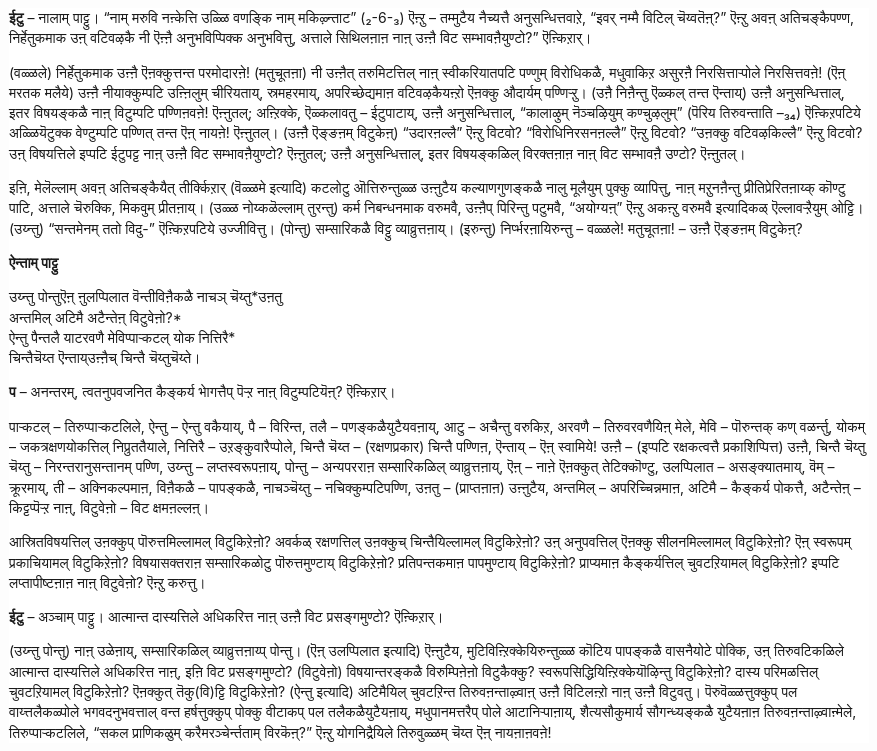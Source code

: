 **ईटु** – नालाम् पाट्टु। “नाम् मरुवि नऩ्केत्ति उळ्ळि वणङ्कि नाम् मकिऴ्न्ताट” (₂-6-₃) ऎऩ्ऱु – तम्मुटैय नैच्यत्तै अनुसन्धित्तवाऱे, “इवर् नम्मै विटिल् चॆय्वतॆऩ्?” ऎऩ्ऱु अवऩ् अतिचङ्कैपण्ण, निर्हेतुकमाक उऩ् वटिवऴकै नी ऎऩ्ऩै अनुभविप्पिक्क अनुभवित्तु, अत्ताले सिथिलऩाऩ नाऩ् उऩ्ऩै विट सम्भावऩैयुण्टो?” ऎऩ्किऱार्।

(वळ्ळले) निर्हेतुकमाक उऩ्ऩै ऎऩक्कुत्तन्त परमोदारऩे! (मतुचूतऩा) नी उऩ्ऩैत् तरुमिटत्तिल् नाऩ् स्वीकरियातपटि पण्णुम् विरोधिकळै, मधुवाकिऱ असुरऩै निरसित्ताऱ्पोले निरसित्तवऩे! (ऎऩ् मरतक मलैये) उऩ्ऩै नीयाक्कुम्पटि उऩ्ऩिलुम् चीरियताय्, स्रमहरमाय्, अपरिच्छेद्यमाऩ वटिवऴकैयऩ्ऱो ऎऩक्कु औदार्यम् पण्णिऱ्ऱु।
(उऩै निऩैन्तु ऎळ्कल् तन्त ऎन्ताय्) उऩ्ऩै अनुसन्धित्ताल्, इतर विषयङ्कळै नाऩ् विटुम्पटि पण्णिऩवऩे! ऎऩ्ऩुतल्; अऩ्ऱिक्के, ऎळ्कलावतु – ईटुपाटाय्, उऩ्ऩै अनुसन्धित्ताल्, “कालाऴुम् नॆञ्चऴियुम् कण्चुऴलुम्” (पॆरिय तिरुवन्ताति –₃₄) ऎऩ्किऱपटिये अळ्ळियॆटुक्क वेण्टुम्पटि पण्णित् तन्त ऎऩ् नायऩे! ऎऩ्ऩुतल्। (उऩ्ऩै ऎङ्ङऩम् विटुकेऩ्) “उदारऩल्लै” ऎऩ्ऱु विटवो? “विरोधिनिरसनऩल्लै” ऎऩ्ऱु विटवो? “उऩक्कु वटिवऴकिल्लै” ऎऩ्ऱु विटवो? उऩ् विषयत्तिले इप्पटि ईटुपट्ट नाऩ् उऩ्ऩै विट सम्भावऩैयुण्टो? ऎऩ्ऩुतल्; उऩ्ऩै अनुसन्धित्ताल्, इतर विषयङ्कळिल् विरक्तऩाऩ नाऩ् विट सम्भावऩै उण्टो? ऎऩ्ऩुतल्।

इऩि, मेलॆल्लाम् अवऩ् अतिचङ्कैयैत् तीर्क्किऱार् (वॆळ्ळमे इत्यादि) कटलोटु ऒत्तिरुन्तुळ्ळ उऩ्ऩुटैय कल्याणगुणङ्कळै नालु मूलैयुम् पुक्कु व्यापित्तु, नाऩ् मऱुनऩैन्तु प्रीतिप्रेरितऩाय्क् कॊण्टु पाटि, अत्ताले चॆरुक्कि, मिकवुम् प्रीतऩाय्।
(उळ्ळ नोय्कळॆल्लाम् तुरन्तु) कर्म निबन्धनमाक वरुमवै, उऩ्ऩैप् पिरिन्तु पटुमवै, “अयोग्यऩ्” ऎऩ्ऱु अकऩ्ऱु वरुमवै इत्यादिकळ् ऎल्लावऱ्ऱैयुम् ओट्टि। (उय्न्तु)
“सन्तमेनम् ततो विदु-” ऎऩ्किऱपटिये उज्जीवित्तु। (पोन्तु) सम्सारिकळै विट्टु व्याव्रुत्तऩाय्। (इरुन्तु) निर्प्भरऩायिरुन्तु – वळ्ळले! मतुचूतऩा! – उऩ्ऩै ऎङ्ङऩम् विटुकेऩ्?

**ऐन्ताम् पाट्टु**

उय्न्तु पोन्तुऎऩ् ऩुलप्पिलात वॆन्तीविऩैकळै नाचञ् चॆय्तु\*उऩतु  
अन्तमिल् अटिमै अटैन्तेऩ् विटुवेऩो?\*  
ऐन्तु पैन्तलै याटरवणै मेविप्पाऱ्कटल् योक नित्तिरै\*  
चिन्तैचॆय्त ऎन्ताय्उऩ्ऩैच् चिन्तै चॆय्तुचॆय्ते।

**प** – अनन्तरम्, त्वतनुपवजनित कैङ्कर्य भेागत्तैप् पॆऱ्ऱ नाऩ् विटुम्पटियॆऩ्? ऎऩ्किऱार्।

पाऱ्कटल् – तिरुप्पाऱ्कटलिले, ऐन्तु – ऐन्तु वकैयाय्, पै – विरिन्त, तलै – पणङ्कळैयुटैयवऩाय्, आटु – अचैन्तु वरुकिऱ, अरवणै – तिरुवरवणैयिऩ् मेले, मेवि – पॊरुन्तक् कण् वळर्न्तु, योकम् – जकत्रक्षणयोकत्तिल् निप्रुततैयाले, नित्तिरै – उऱङ्कुवारैप्पोले, चिन्तै चॆय्त – (रक्षणप्रकार) चिन्तै पण्णिऩ, ऎन्ताय् – ऎऩ् स्वामिये! उऩ्ऩै – (इप्पटि रक्षकत्वत्तै प्रकाशिप्पित्त) उऩ्ऩै, चिन्तै चॆय्तु चॆय्तु – निरन्तरानुसन्तानम् पण्णि, उय्न्तु – लप्तस्वरूपऩाय्, पोन्तु – अन्यपरराऩ सम्सारिकळिल् व्याव्रुत्तऩाय्, ऎऩ् – नाऩे ऎऩक्कुत् तेटिक्कॊण्टु, उलप्पिलात – असङ्क्यातमाय्, वॆम् – क्रूरमाय्, ती – अक्निकल्पमाऩ, विऩैकळै – पापङ्कळै, नाचञ्चॆय्तु – नचिक्कुम्पटिपण्णि, उऩतु – (प्राप्तऩाऩ) उऩ्ऩुटैय, अन्तमिल् – अपरिच्चिन्नमाऩ, अटिमै – कैङ्कर्य पोकत्तै, अटैन्तेऩ् – किट्टप्पॆऱ्ऱ नाऩ्, विटुवेऩो – विट क्षमऩल्लऩ्।

आस्रितविषयत्तिल् उऩक्कुप् पॊरुत्तमिल्लामल् विटुकिऱेऩो? अवर्कळ् रक्षणत्तिल् उऩक्कुच् चिन्तैयिल्लामल् विटुकिऱेऩो? उऩ् अनुपवत्तिल् ऎऩक्कु सीलनमिल्लामल् विटुकिऱेऩो? ऎऩ् स्वरूपम् प्रकाचियामल् विटुकिऱेऩो? विषयासक्तराऩ सम्सारिकळोटु पॊरुत्तमुण्टाय् विटुकिऱेऩो? प्रतिपन्तकमाऩ पापमुण्टाय् विटुकिऱेऩो? प्राप्यमाऩ कैङ्कर्यत्तिल् चुवटऱियामल् विटुकिऱेऩो? इप्पटि लप्तापीष्टऩाऩ नाऩ् विटुवेऩो? ऎऩ्ऱु करुत्तु।

**ईटु** – अञ्चाम् पाट्टु। आत्मान्त दास्यत्तिले अधिकरित्त नाऩ् उऩ्ऩै विट प्रसङ्गमुण्टो? ऎऩ्किऱार्।

(उय्न्तु पोन्तु) नाऩ् उळेऩाय्, सम्सारिकळिल् व्याव्रुत्तऩाय्प् पोन्तु। (ऎऩ् उलप्पिलात इत्यादि) ऎऩ्ऩुटैय, मुटिविऩ्ऱिक्केयिरुन्तुळ्ळ कॊटिय पापङ्कळै वासनैयोटे पोक्कि, उऩ् तिरुवटिकळिले आत्मान्त दास्यत्तिले अधिकरित्त नाऩ्, इऩि विट प्रसङ्गमुण्टो? (विटुवेऩो) विषयान्तरङ्कळै विरुम्पिऩेऩो विटुकैक्कु? स्वरूपसिद्धियिऩ्ऱिक्केयॊऴिन्तु विटुकिऱेऩो? दास्य परिमळत्तिल् चुवटऱियामल् विटुकिऱेऩो? ऎऩक्कुत् तॆकु(वि)ट्टि विटुकिऱेऩो? (ऐन्तु इत्यादि) अटिमैयिल् चुवटऱिन्त तिरुवऩन्ताऴ्वाऩ् उऩ्ऩै विटिलऩ्ऱो नाऩ् उऩ्ऩै विटुवतु। पॆरुवॆळ्ळत्तुक्कुप् पल वाय्त्तलैकळ्पोले भगवदनुभवत्ताल् वन्त हर्षत्तुक्कुप् पोक्कु वीटाकप् पल तलैकळैयुटैयऩाय्, मधुपानमत्तरैप् पोले आटानिऱ्पाऩाय्, शैत्यसौकुमार्य सौगन्ध्यङ्कळै युटैयऩाऩ तिरुवऩन्ताऴ्वाऩ्मेले, तिरुप्पाऱ्कटलिले, “सकल प्राणिकळुम् करैमरञ्चेर्न्तताम् विरकॆऩ्?” ऎऩ्ऱु योगनिद्रैयिले तिरुवुळ्ळम् चॆय्त ऎऩ् नायऩाऩवऩे!
